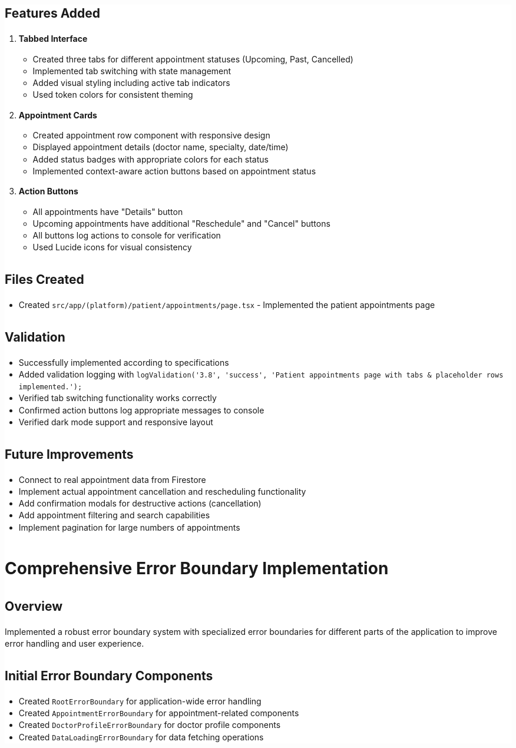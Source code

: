 ## Features Added
1. **Tabbed Interface**
   - Created three tabs for different appointment statuses (Upcoming, Past, Cancelled)
   - Implemented tab switching with state management
   - Added visual styling including active tab indicators
   - Used token colors for consistent theming

2. **Appointment Cards**
   - Created appointment row component with responsive design
   - Displayed appointment details (doctor name, specialty, date/time)
   - Added status badges with appropriate colors for each status
   - Implemented context-aware action buttons based on appointment status

3. **Action Buttons**
   - All appointments have "Details" button
   - Upcoming appointments have additional "Reschedule" and "Cancel" buttons
   - All buttons log actions to console for verification
   - Used Lucide icons for visual consistency

## Files Created
- Created `src/app/(platform)/patient/appointments/page.tsx` - Implemented the patient appointments page

## Validation
- Successfully implemented according to specifications
- Added validation logging with `logValidation('3.8', 'success', 'Patient appointments page with tabs & placeholder rows implemented.');`
- Verified tab switching functionality works correctly
- Confirmed action buttons log appropriate messages to console
- Verified dark mode support and responsive layout

## Future Improvements
- Connect to real appointment data from Firestore
- Implement actual appointment cancellation and rescheduling functionality
- Add confirmation modals for destructive actions (cancellation)
- Add appointment filtering and search capabilities
- Implement pagination for large numbers of appointments

# Comprehensive Error Boundary Implementation

## Overview
Implemented a robust error boundary system with specialized error boundaries for different parts of the application to improve error handling and user experience.

## Initial Error Boundary Components
- Created `RootErrorBoundary` for application-wide error handling
- Created `AppointmentErrorBoundary` for appointment-related components
- Created `DoctorProfileErrorBoundary` for doctor profile components
- Created `DataLoadingErrorBoundary` for data fetching operations
